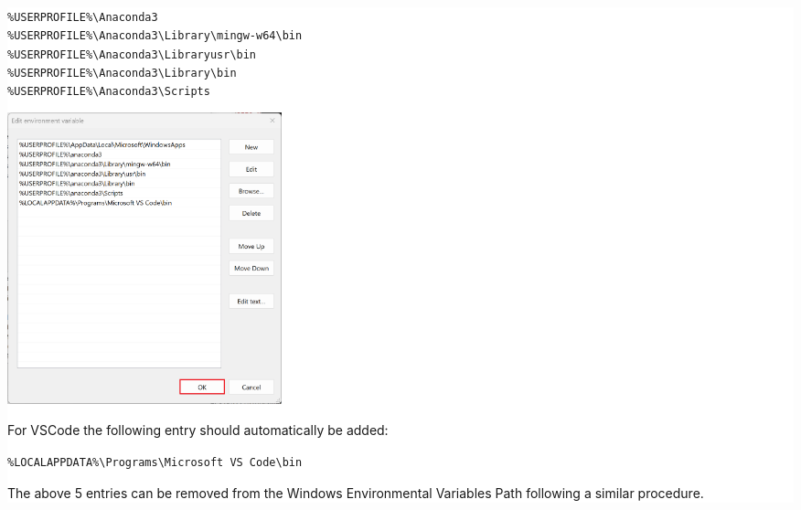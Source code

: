 ```
%USERPROFILE%\Anaconda3
%USERPROFILE%\Anaconda3\Library\mingw-w64\bin
%USERPROFILE%\Anaconda3\Libraryusr\bin
%USERPROFILE%\Anaconda3\Library\bin
%USERPROFILE%\Anaconda3\Scripts
```

<img src='images_install/img_034.png' alt='img_034' width='300'/>

For VSCode the following entry should automatically be added:

```
%LOCALAPPDATA%\Programs\Microsoft VS Code\bin
```

The above 5 entries can be removed from the Windows Environmental Variables Path following a similar procedure.